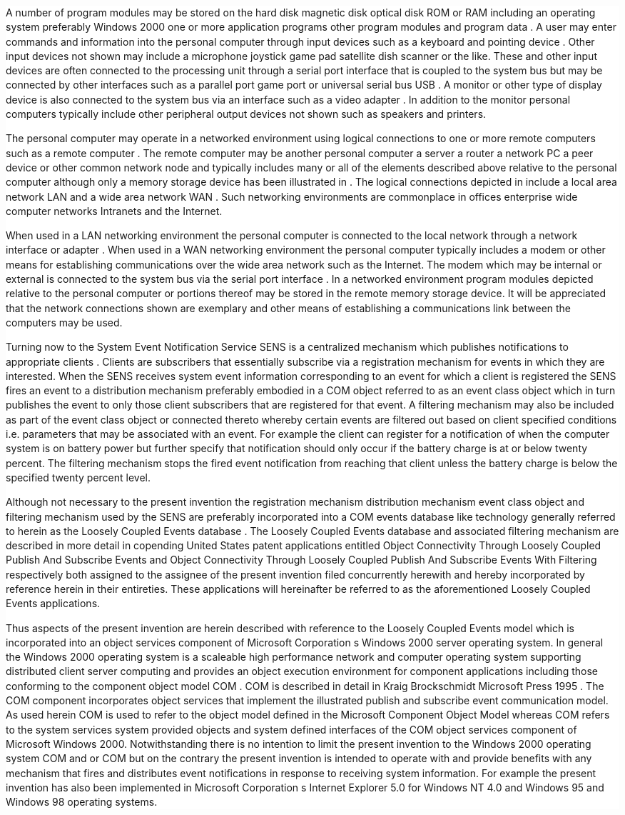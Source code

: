 A number of program modules may be stored on the hard disk magnetic disk optical disk ROM or RAM including an operating system preferably Windows 2000 one or more application programs other program modules and program data . A user may enter commands and information into the personal computer through input devices such as a keyboard and pointing device . Other input devices not shown may include a microphone joystick game pad satellite dish scanner or the like. These and other input devices are often connected to the processing unit through a serial port interface that is coupled to the system bus but may be connected by other interfaces such as a parallel port game port or universal serial bus USB . A monitor or other type of display device is also connected to the system bus via an interface such as a video adapter . In addition to the monitor personal computers typically include other peripheral output devices not shown such as speakers and printers.

The personal computer may operate in a networked environment using logical connections to one or more remote computers such as a remote computer . The remote computer may be another personal computer a server a router a network PC a peer device or other common network node and typically includes many or all of the elements described above relative to the personal computer although only a memory storage device has been illustrated in . The logical connections depicted in include a local area network LAN and a wide area network WAN . Such networking environments are commonplace in offices enterprise wide computer networks Intranets and the Internet.

When used in a LAN networking environment the personal computer is connected to the local network through a network interface or adapter . When used in a WAN networking environment the personal computer typically includes a modem or other means for establishing communications over the wide area network such as the Internet. The modem which may be internal or external is connected to the system bus via the serial port interface . In a networked environment program modules depicted relative to the personal computer or portions thereof may be stored in the remote memory storage device. It will be appreciated that the network connections shown are exemplary and other means of establishing a communications link between the computers may be used.

Turning now to the System Event Notification Service SENS is a centralized mechanism which publishes notifications to appropriate clients . Clients are subscribers that essentially subscribe via a registration mechanism for events in which they are interested. When the SENS receives system event information corresponding to an event for which a client is registered the SENS fires an event to a distribution mechanism preferably embodied in a COM object referred to as an event class object which in turn publishes the event to only those client subscribers that are registered for that event. A filtering mechanism may also be included as part of the event class object or connected thereto whereby certain events are filtered out based on client specified conditions i.e. parameters that may be associated with an event. For example the client can register for a notification of when the computer system is on battery power but further specify that notification should only occur if the battery charge is at or below twenty percent. The filtering mechanism stops the fired event notification from reaching that client unless the battery charge is below the specified twenty percent level.

Although not necessary to the present invention the registration mechanism distribution mechanism event class object and filtering mechanism used by the SENS are preferably incorporated into a COM events database like technology generally referred to herein as the Loosely Coupled Events database . The Loosely Coupled Events database and associated filtering mechanism are described in more detail in copending United States patent applications entitled Object Connectivity Through Loosely Coupled Publish And Subscribe Events and Object Connectivity Through Loosely Coupled Publish And Subscribe Events With Filtering respectively both assigned to the assignee of the present invention filed concurrently herewith and hereby incorporated by reference herein in their entireties. These applications will hereinafter be referred to as the aforementioned Loosely Coupled Events applications.

Thus aspects of the present invention are herein described with reference to the Loosely Coupled Events model which is incorporated into an object services component of Microsoft Corporation s Windows 2000 server operating system. In general the Windows 2000 operating system is a scaleable high performance network and computer operating system supporting distributed client server computing and provides an object execution environment for component applications including those conforming to the component object model COM . COM is described in detail in Kraig Brockschmidt Microsoft Press 1995 . The COM component incorporates object services that implement the illustrated publish and subscribe event communication model. As used herein COM is used to refer to the object model defined in the Microsoft Component Object Model whereas COM refers to the system services system provided objects and system defined interfaces of the COM object services component of Microsoft Windows 2000. Notwithstanding there is no intention to limit the present invention to the Windows 2000 operating system COM and or COM but on the contrary the present invention is intended to operate with and provide benefits with any mechanism that fires and distributes event notifications in response to receiving system information. For example the present invention has also been implemented in Microsoft Corporation s Internet Explorer 5.0 for Windows NT 4.0 and Windows 95 and Windows 98 operating systems.